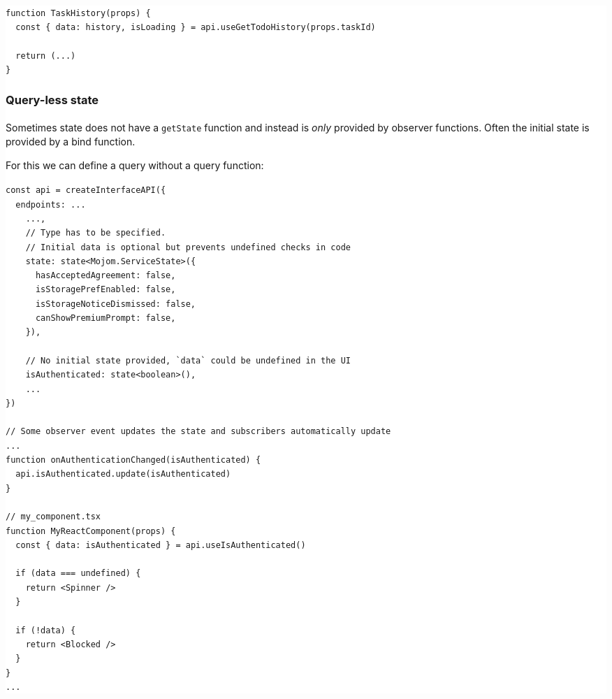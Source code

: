 ```tsx
function TaskHistory(props) {
  const { data: history, isLoading } = api.useGetTodoHistory(props.taskId)

  return (...)
}
```

### Query-less state

Sometimes state does not have a `getState` function and instead is _only_
provided by observer functions. Often the initial state is provided by a bind
function.

For this we can define a query without a query function:

```tsx
const api = createInterfaceAPI({
  endpoints: ...
    ...,
    // Type has to be specified.
    // Initial data is optional but prevents undefined checks in code
    state: state<Mojom.ServiceState>({
      hasAcceptedAgreement: false,
      isStoragePrefEnabled: false,
      isStorageNoticeDismissed: false,
      canShowPremiumPrompt: false,
    }),

    // No initial state provided, `data` could be undefined in the UI
    isAuthenticated: state<boolean>(),
    ...
})

// Some observer event updates the state and subscribers automatically update
...
function onAuthenticationChanged(isAuthenticated) {
  api.isAuthenticated.update(isAuthenticated)
}

// my_component.tsx
function MyReactComponent(props) {
  const { data: isAuthenticated } = api.useIsAuthenticated()

  if (data === undefined) {
    return <Spinner />
  }

  if (!data) {
    return <Blocked />
  }
}
...
```
